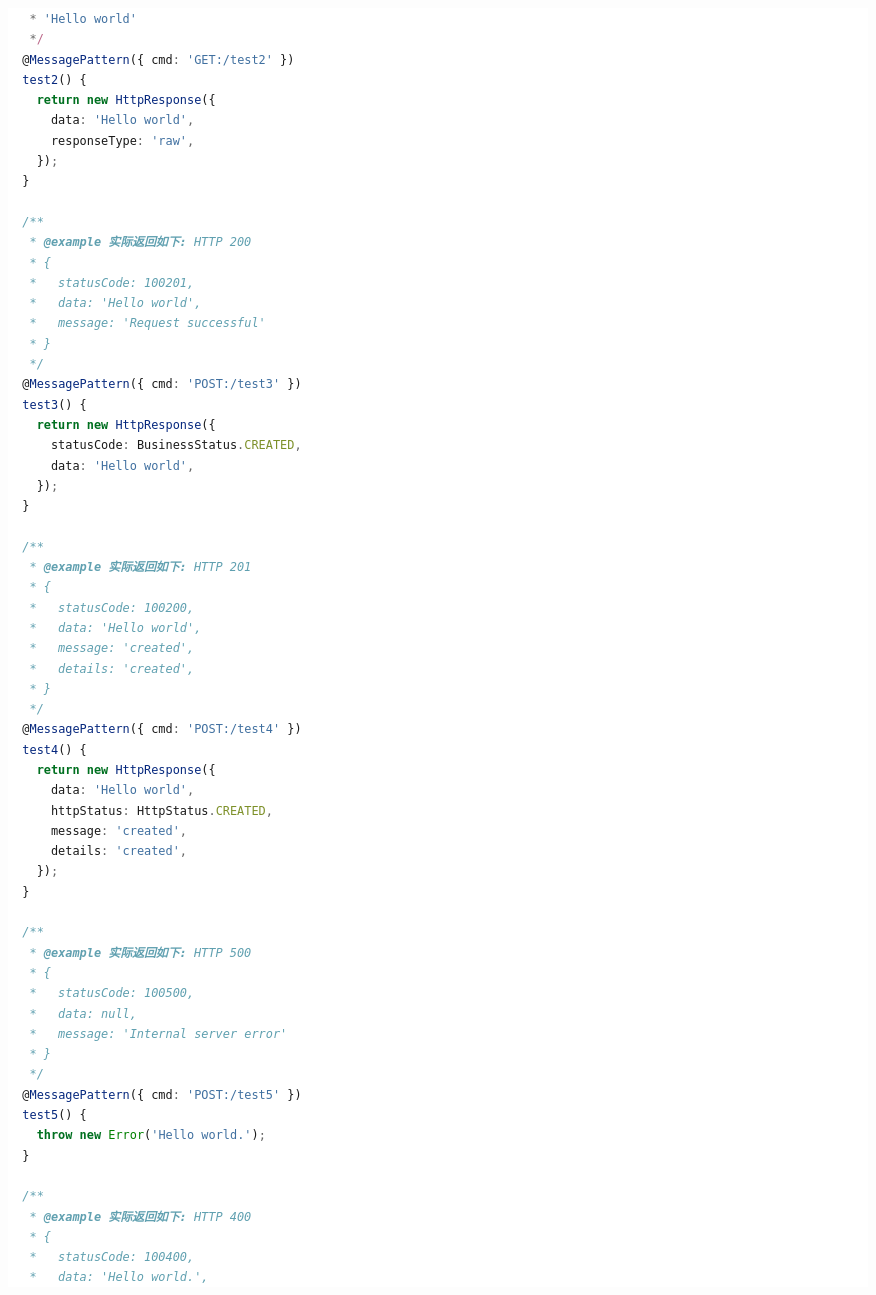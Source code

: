 ```typescript
   * 'Hello world'
   */
  @MessagePattern({ cmd: 'GET:/test2' })
  test2() {
    return new HttpResponse({
      data: 'Hello world',
      responseType: 'raw',
    });
  }

  /**
   * @example 实际返回如下: HTTP 200
   * {
   *   statusCode: 100201,
   *   data: 'Hello world',
   *   message: 'Request successful'
   * }
   */
  @MessagePattern({ cmd: 'POST:/test3' })
  test3() {
    return new HttpResponse({
      statusCode: BusinessStatus.CREATED,
      data: 'Hello world',
    });
  }

  /**
   * @example 实际返回如下: HTTP 201
   * {
   *   statusCode: 100200,
   *   data: 'Hello world',
   *   message: 'created',
   *   details: 'created',
   * }
   */
  @MessagePattern({ cmd: 'POST:/test4' })
  test4() {
    return new HttpResponse({
      data: 'Hello world',
      httpStatus: HttpStatus.CREATED,
      message: 'created',
      details: 'created',
    });
  }

  /**
   * @example 实际返回如下: HTTP 500
   * {
   *   statusCode: 100500,
   *   data: null,
   *   message: 'Internal server error'
   * }
   */
  @MessagePattern({ cmd: 'POST:/test5' })
  test5() {
    throw new Error('Hello world.');
  }

  /**
   * @example 实际返回如下: HTTP 400
   * {
   *   statusCode: 100400,
   *   data: 'Hello world.',
```